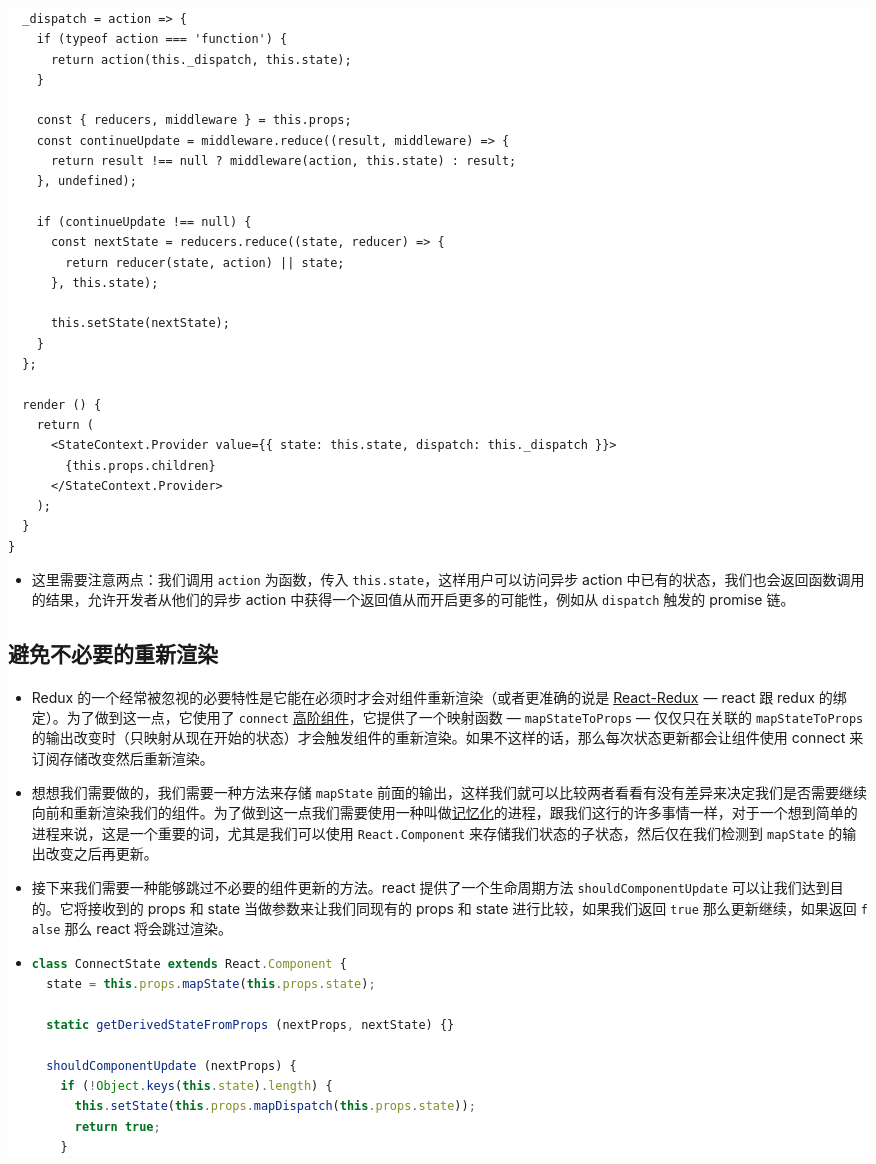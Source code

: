   ```
    _dispatch = action => {
      if (typeof action === 'function') {
        return action(this._dispatch, this.state);
      }
      
      const { reducers, middleware } = this.props;
      const continueUpdate = middleware.reduce((result, middleware) => {
        return result !== null ? middleware(action, this.state) : result;
      }, undefined);
  
      if (continueUpdate !== null) {
        const nextState = reducers.reduce((state, reducer) => {
          return reducer(state, action) || state;
        }, this.state);
  
        this.setState(nextState);
      }
    };
  
    render () {
      return (
        <StateContext.Provider value={{ state: this.state, dispatch: this._dispatch }}>
          {this.props.children}
        </StateContext.Provider>
      );
    }
  }
  ```

* 这里需要注意两点：我们调用 `action` 为函数，传入 `this.state`，这样用户可以访问异步 action 中已有的状态，我们也会返回函数调用的结果，允许开发者从他们的异步 action 中获得一个返回值从而开启更多的可能性，例如从 `dispatch` 触发的 promise 链。

## 避免不必要的重新渲染

* Redux  的一个经常被忽视的必要特性是它能在必须时才会对组件重新渲染（或者更准确的说是 [React-Redux](https://github.com/reduxjs/react-redux)  — react 跟 redux 的绑定）。为了做到这一点，它使用了 `connect` [高阶组件](https://reactjs.org/docs/higher-order-components.html)，它提供了一个映射函数 — `mapStateToProps` — 仅仅只在关联的 `mapStateToProps` 的输出改变时（只映射从现在开始的状态）才会触发组件的重新渲染。如果不这样的话，那么每次状态更新都会让组件使用 connect 来订阅存储改变然后重新渲染。

* 想想我们需要做的，我们需要一种方法来存储 `mapState` 前面的输出，这样我们就可以比较两者看看有没有差异来决定我们是否需要继续向前和重新渲染我们的组件。为了做到这一点我们需要使用一种叫做[记忆化](https://en.wikipedia.org/wiki/Memoization)的进程，跟我们这行的许多事情一样，对于一个想到简单的进程来说，这是一个重要的词，尤其是我们可以使用 `React.Component` 来存储我们状态的子状态，然后仅在我们检测到 `mapState` 的输出改变之后再更新。

* 接下来我们需要一种能够跳过不必要的组件更新的方法。react 提供了一个生命周期方法 `shouldComponentUpdate` 可以让我们达到目的。它将接收到的 props 和 state 当做参数来让我们同现有的 props 和 state 进行比较，如果我们返回 `true` 那么更新继续，如果返回 `false` 那么 react 将会跳过渲染。

* ```javascript
  class ConnectState extends React.Component {
    state = this.props.mapState(this.props.state);
  
    static getDerivedStateFromProps (nextProps, nextState) {}
  
    shouldComponentUpdate (nextProps) {
      if (!Object.keys(this.state).length) {
        this.setState(this.props.mapDispatch(this.props.state));
        return true;
      }
  